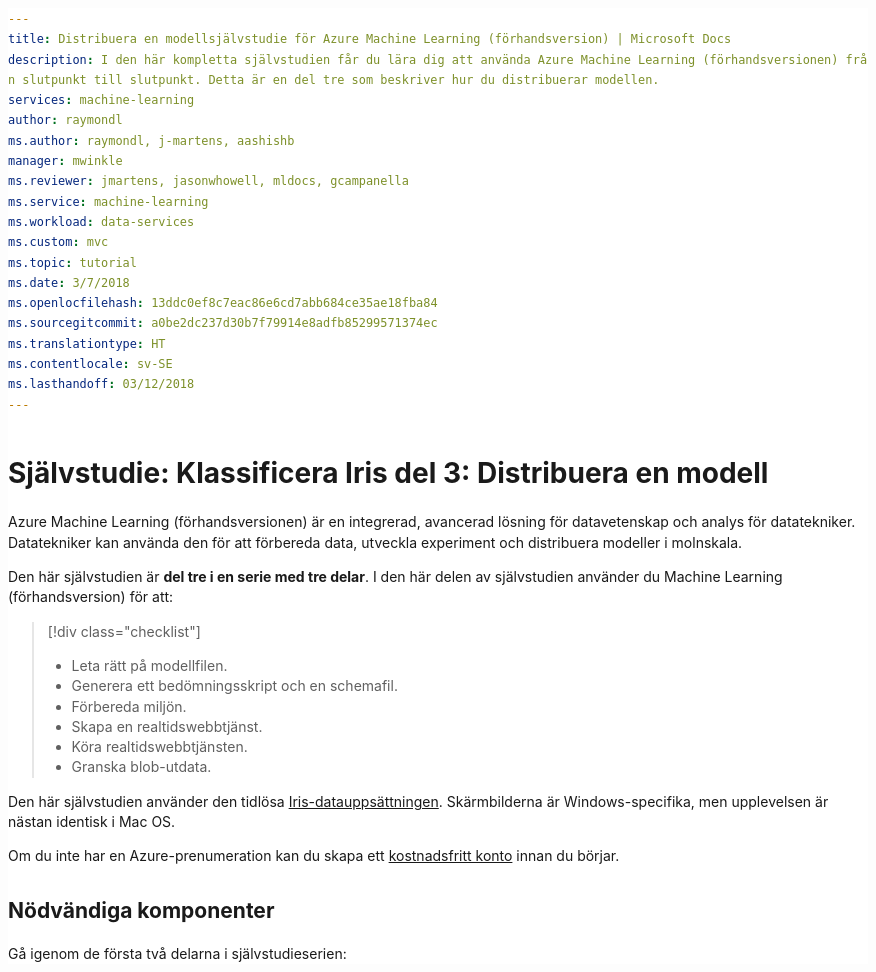 ```yaml
---
title: Distribuera en modellsjälvstudie för Azure Machine Learning (förhandsversion) | Microsoft Docs
description: I den här kompletta självstudien får du lära dig att använda Azure Machine Learning (förhandsversionen) från slutpunkt till slutpunkt. Detta är en del tre som beskriver hur du distribuerar modellen.
services: machine-learning
author: raymondl
ms.author: raymondl, j-martens, aashishb
manager: mwinkle
ms.reviewer: jmartens, jasonwhowell, mldocs, gcampanella
ms.service: machine-learning
ms.workload: data-services
ms.custom: mvc
ms.topic: tutorial
ms.date: 3/7/2018
ms.openlocfilehash: 13ddc0ef8c7eac86e6cd7abb684ce35ae18fba84
ms.sourcegitcommit: a0be2dc237d30b7f79914e8adfb85299571374ec
ms.translationtype: HT
ms.contentlocale: sv-SE
ms.lasthandoff: 03/12/2018
---
```

# <a name="tutorial-classify-iris-part-3-deploy-a-model"></a>Självstudie: Klassificera Iris del 3: Distribuera en modell
Azure Machine Learning (förhandsversionen) är en integrerad, avancerad lösning för datavetenskap och analys för datatekniker. Datatekniker kan använda den för att förbereda data, utveckla experiment och distribuera modeller i molnskala.

Den här självstudien är **del tre i en serie med tre delar**. I den här delen av självstudien använder du Machine Learning (förhandsversion) för att:

> [!div class="checklist"]
> * Leta rätt på modellfilen.
> * Generera ett bedömningsskript och en schemafil.
> * Förbereda miljön.
> * Skapa en realtidswebbtjänst.
> * Köra realtidswebbtjänsten.
> * Granska blob-utdata. 

Den här självstudien använder den tidlösa [Iris-datauppsättningen](https://en.wikipedia.org/wiki/iris_flower_data_set). Skärmbilderna är Windows-specifika, men upplevelsen är nästan identisk i Mac OS.

Om du inte har en Azure-prenumeration kan du skapa ett [kostnadsfritt konto](https://azure.microsoft.com/free/?WT.mc_id=A261C142F) innan du börjar.

## <a name="prerequisites"></a>Nödvändiga komponenter
Gå igenom de första två delarna i självstudieserien:

